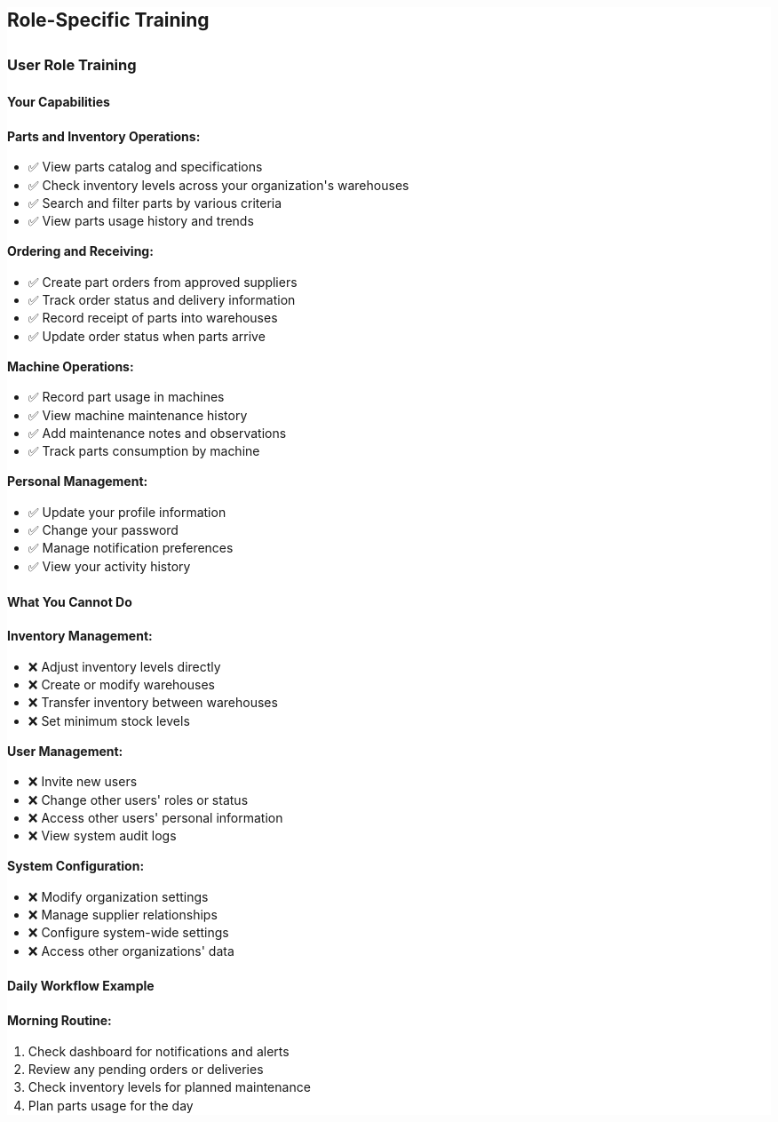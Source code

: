 ## Role-Specific Training

### User Role Training

#### Your Capabilities

**Parts and Inventory Operations:**
- ✅ View parts catalog and specifications
- ✅ Check inventory levels across your organization's warehouses
- ✅ Search and filter parts by various criteria
- ✅ View parts usage history and trends

**Ordering and Receiving:**
- ✅ Create part orders from approved suppliers
- ✅ Track order status and delivery information
- ✅ Record receipt of parts into warehouses
- ✅ Update order status when parts arrive

**Machine Operations:**
- ✅ Record part usage in machines
- ✅ View machine maintenance history
- ✅ Add maintenance notes and observations
- ✅ Track parts consumption by machine

**Personal Management:**
- ✅ Update your profile information
- ✅ Change your password
- ✅ Manage notification preferences
- ✅ View your activity history

#### What You Cannot Do

**Inventory Management:**
- ❌ Adjust inventory levels directly
- ❌ Create or modify warehouses
- ❌ Transfer inventory between warehouses
- ❌ Set minimum stock levels

**User Management:**
- ❌ Invite new users
- ❌ Change other users' roles or status
- ❌ Access other users' personal information
- ❌ View system audit logs

**System Configuration:**
- ❌ Modify organization settings
- ❌ Manage supplier relationships
- ❌ Configure system-wide settings
- ❌ Access other organizations' data

#### Daily Workflow Example

**Morning Routine:**
1. Check dashboard for notifications and alerts
2. Review any pending orders or deliveries
3. Check inventory levels for planned maintenance
4. Plan parts usage for the day
